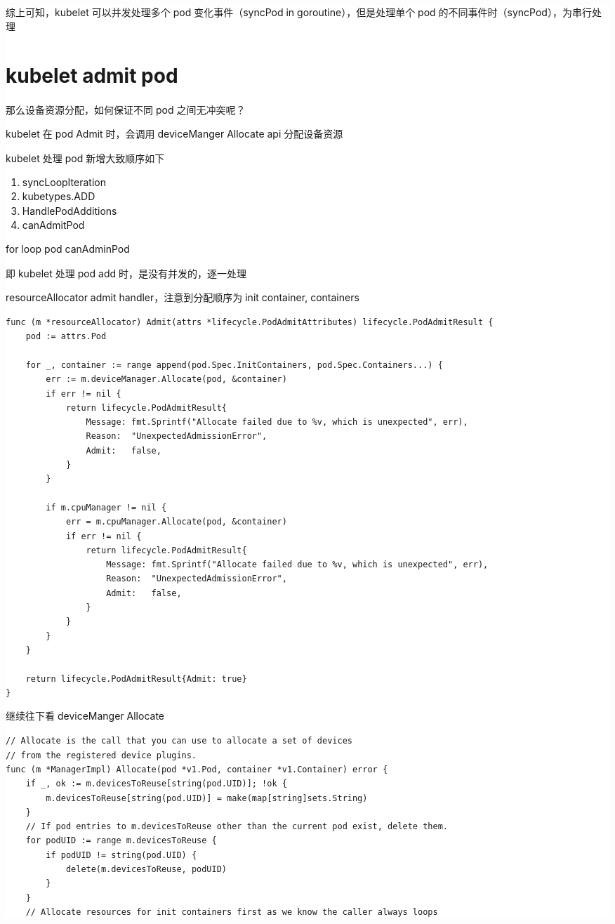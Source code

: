综上可知，kubelet 可以并发处理多个 pod 变化事件（syncPod in goroutine），但是处理单个 pod 的不同事件时（syncPod），为串行处理

# kubelet admit pod

那么设备资源分配，如何保证不同 pod 之间无冲突呢？

kubelet 在 pod Admit 时，会调用 deviceManger Allocate api 分配设备资源

kubelet 处理 pod 新增大致顺序如下

1. syncLoopIteration
2. kubetypes.ADD
3. HandlePodAdditions
4. canAdmitPod

for loop pod canAdminPod

即 kubelet 处理 pod add 时，是没有并发的，逐一处理

resourceAllocator admit handler，注意到分配顺序为 init container, containers

```golang
func (m *resourceAllocator) Admit(attrs *lifecycle.PodAdmitAttributes) lifecycle.PodAdmitResult {
	pod := attrs.Pod

	for _, container := range append(pod.Spec.InitContainers, pod.Spec.Containers...) {
		err := m.deviceManager.Allocate(pod, &container)
		if err != nil {
			return lifecycle.PodAdmitResult{
				Message: fmt.Sprintf("Allocate failed due to %v, which is unexpected", err),
				Reason:  "UnexpectedAdmissionError",
				Admit:   false,
			}
		}

		if m.cpuManager != nil {
			err = m.cpuManager.Allocate(pod, &container)
			if err != nil {
				return lifecycle.PodAdmitResult{
					Message: fmt.Sprintf("Allocate failed due to %v, which is unexpected", err),
					Reason:  "UnexpectedAdmissionError",
					Admit:   false,
				}
			}
		}
	}

	return lifecycle.PodAdmitResult{Admit: true}
}
```

继续往下看 deviceManger Allocate

```golang
// Allocate is the call that you can use to allocate a set of devices
// from the registered device plugins.
func (m *ManagerImpl) Allocate(pod *v1.Pod, container *v1.Container) error {
	if _, ok := m.devicesToReuse[string(pod.UID)]; !ok {
		m.devicesToReuse[string(pod.UID)] = make(map[string]sets.String)
	}
	// If pod entries to m.devicesToReuse other than the current pod exist, delete them.
	for podUID := range m.devicesToReuse {
		if podUID != string(pod.UID) {
			delete(m.devicesToReuse, podUID)
		}
	}
	// Allocate resources for init containers first as we know the caller always loops
```
